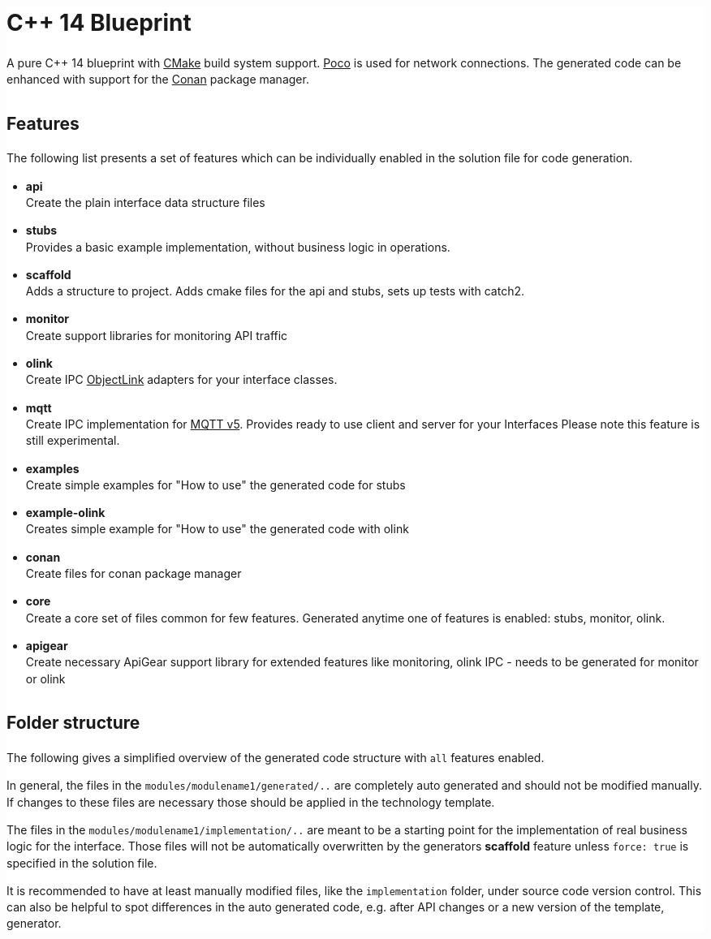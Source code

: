 # C++ 14 Blueprint

A pure C++ 14 blueprint with [CMake](https://cmake.org/) build system support. [Poco](https://pocoproject.org/) is used for network connections. The generated code can be enhanced with support for the [Conan](https://conan.io/) package manager.

## Features
The following list presents a set of features which can be individually enabled in the solution file for code generation.

* **api**<br/>
    Create the plain interface data structure files
* **stubs**<br/>
    Provides a basic example implementation, without business logic in operations.
* **scaffold**<br/>
    Adds a structure to project. Adds cmake files for the api and stubs, sets up tests with catch2.
* **monitor**<br/>
    Create support libraries for monitoring API traffic
* **olink**<br/>
    Create IPC [ObjectLink](https://objectlinkprotocol.net/) adapters for your interface classes.
* **mqtt**<br/>
    Create IPC implementation for [MQTT v5](https://mqtt.org/). Provides ready to use client and server for your Interfaces
    Please note this feature is still experimental.
* **examples**<br/>
    Create simple examples for "How to use" the generated code for stubs
* **example-olink**<br/>
    Creates simple example for "How to use" the generated code with olink
* **conan**<br/>
    Create files for conan package manager

* **core**<br/>
    Create a core set of files common for few features. Generated anytime one of features is enabled: stubs, monitor, olink.
* **apigear**<br/>
    Create necessary ApiGear support library for extended features like monitoring, olink IPC - needs to be generated for monitor or olink

## Folder structure
The following gives a simplified overview of the generated code structure with `all` features enabled.

In general, the files in the `modules/modulename1/generated/..` are completely auto generated and should not be modified manually.
If changes to these files are necessary those should be applied in the technology template.

The files in the `modules/modulename1/implementation/..` are meant to be a starting point for the implementation of real business logic for the interface. Those files will not be automatically overwritten by the generators **scaffold** feature unless `force: true` is specified in the solution file.

It is recommended to have at least manually modified files, like the `implementation` folder, under source code version control. This can also be helpful to spot differences in the auto generated code, e.g. after API changes or a new version of the template, generator.
